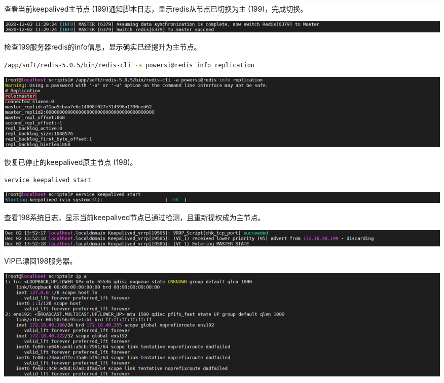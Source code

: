 

查看当前keepalived主节点 (199)通知脚本日志，显示redis从节点已切换为主 (199)，完成切换。

![image-20201202115357542](./img/image-20201202115357542.png)



检查199服务器redis的info信息，显示确实已经提升为主节点。

```bash
/app/soft/redis-5.0.5/bin/redis-cli -a powersi@redis info replication
```

![image-20201202134159811](./img/image-20201202134159811.png)



恢复已停止的keepalived原主节点 (198)。

```bash
service keepalived start
```

![image-20201202135426172](./img/image-20201202135426172.png)



查看198系统日志，显示当前keepalived节点已通过检测，且重新提权成为主节点。

![image-20201202135337356](./img/image-20201202135337356.png)



VIP已漂回198服务器。

![image-20201202135644410](./img/image-20201202135644410.png)
